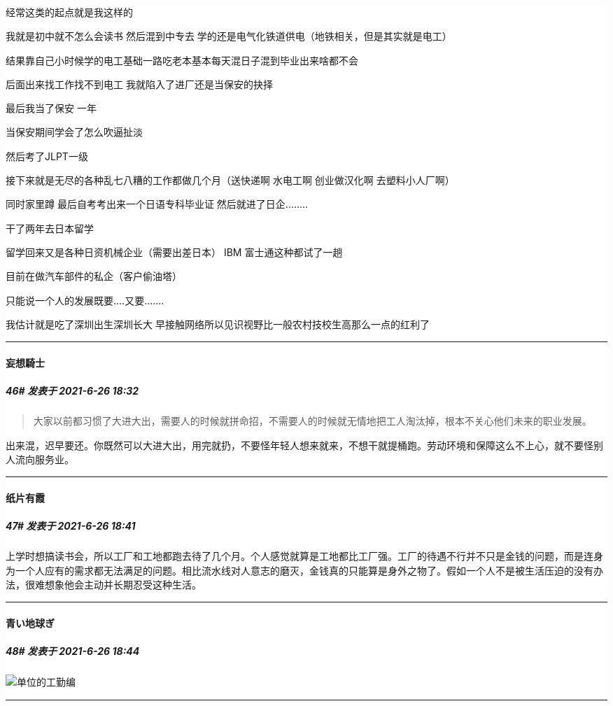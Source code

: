 
经常这类的起点就是我这样的

我就是初中就不怎么会读书 然后混到中专去 学的还是电气化铁道供电（地铁相关，但是其实就是电工）

结果靠自己小时候学的电工基础一路吃老本基本每天混日子混到毕业出来啥都不会


后面出来找工作找不到电工 我就陷入了进厂还是当保安的抉择

最后我当了保安 一年

当保安期间学会了怎么吹逼扯淡

然后考了JLPT一级

接下来就是无尽的各种乱七八糟的工作都做几个月（送快递啊 水电工啊 创业做汉化啊 去塑料小人厂啊）

同时家里蹲 最后自考考出来一个日语专科毕业证 然后就进了日企........

干了两年去日本留学

留学回来又是各种日资机械企业（需要出差日本） IBM 富士通这种都试了一趟

目前在做汽车部件的私企（客户偷油塔）


只能说一个人的发展既要....又要.......

我估计就是吃了深圳出生深圳长大 早接触网络所以见识视野比一般农村技校生高那么一点的红利了


*****

####  妄想騎士  
##### 46#       发表于 2021-6-26 18:32


<blockquote>大家以前都习惯了大进大出，需要人的时候就拼命招，不需要人的时候就无情地把工人淘汰掉，根本不关心他们未来的职业发展。</blockquote>

出来混，迟早要还。你既然可以大进大出，用完就扔，不要怪年轻人想来就来，不想干就提桶跑。劳动环境和保障这么不上心，就不要怪别人流向服务业。


*****

####  纸片有霞  
##### 47#       发表于 2021-6-26 18:41


上学时想搞读书会，所以工厂和工地都跑去待了几个月。个人感觉就算是工地都比工厂强。工厂的待遇不行并不只是金钱的问题，而是连身为一个人应有的需求都无法满足的问题。相比流水线对人意志的磨灭，金钱真的只能算是身外之物了。假如一个人不是被生活压迫的没有办法，很难想象他会主动并长期忍受这种生活。


*****

####  青い地球ぎ  
##### 48#       发表于 2021-6-26 18:44


<img src="https://static.saraba1st.com/image/smiley/face2017/067.png" referrerpolicy="no-referrer">单位的工勤编


*****
